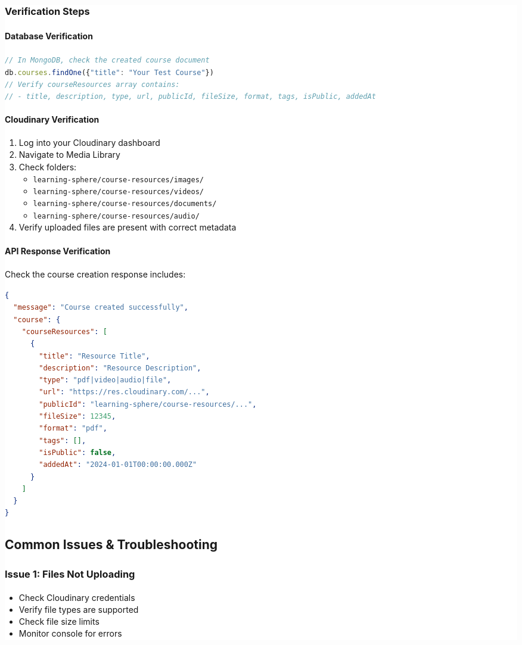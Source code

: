 ### Verification Steps

#### Database Verification
```javascript
// In MongoDB, check the created course document
db.courses.findOne({"title": "Your Test Course"})
// Verify courseResources array contains:
// - title, description, type, url, publicId, fileSize, format, tags, isPublic, addedAt
```

#### Cloudinary Verification
1. Log into your Cloudinary dashboard
2. Navigate to Media Library
3. Check folders:
   - `learning-sphere/course-resources/images/`
   - `learning-sphere/course-resources/videos/`
   - `learning-sphere/course-resources/documents/`
   - `learning-sphere/course-resources/audio/`
4. Verify uploaded files are present with correct metadata

#### API Response Verification
Check the course creation response includes:
```json
{
  "message": "Course created successfully",
  "course": {
    "courseResources": [
      {
        "title": "Resource Title",
        "description": "Resource Description",
        "type": "pdf|video|audio|file",
        "url": "https://res.cloudinary.com/...",
        "publicId": "learning-sphere/course-resources/...",
        "fileSize": 12345,
        "format": "pdf",
        "tags": [],
        "isPublic": false,
        "addedAt": "2024-01-01T00:00:00.000Z"
      }
    ]
  }
}
```

## Common Issues & Troubleshooting

### Issue 1: Files Not Uploading
- Check Cloudinary credentials
- Verify file types are supported
- Check file size limits
- Monitor console for errors
